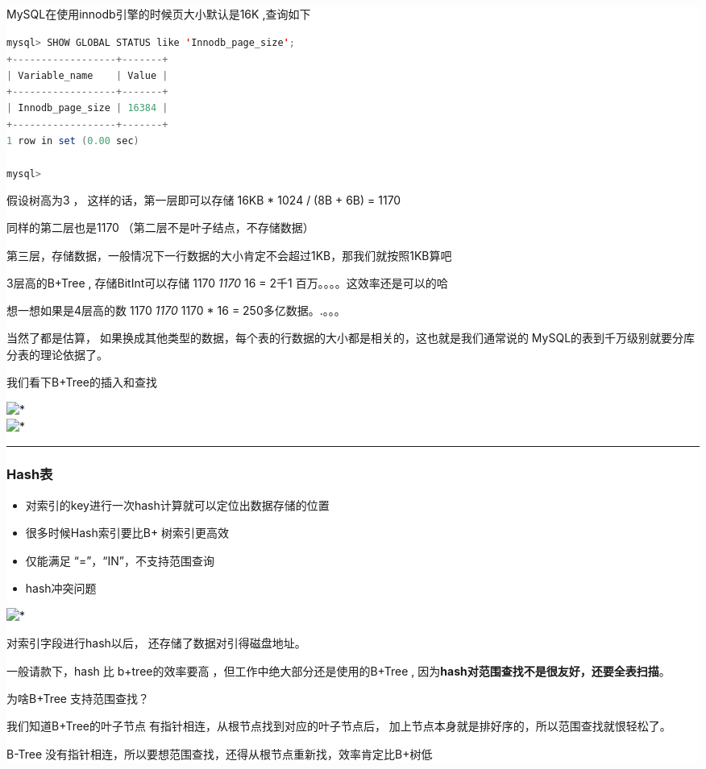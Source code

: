 MySQL在使用innodb引擎的时候页大小默认是16K ,查询如下

``` java
mysql> SHOW GLOBAL STATUS like 'Innodb_page_size';
+------------------+-------+
| Variable_name    | Value |
+------------------+-------+
| Innodb_page_size | 16384 |
+------------------+-------+
1 row in set (0.00 sec)

mysql>
```

假设树高为3 ， 这样的话，第一层即可以存储 16KB \* 1024 / (8B + 6B) = 1170

同样的第二层也是1170 （第二层不是叶子结点，不存储数据）

第三层，存储数据，一般情况下一行数据的大小肯定不会超过1KB，那我们就按照1KB算吧

3层高的B+Tree , 存储BitInt可以存储 1170 *1170* 16 = 2千1 百万。。。。这效率还是可以的哈

想一想如果是4层高的数 1170 *1170* 1170 \* 16 = 250多亿数据。.。。。

当然了都是估算， 如果换成其他类型的数据，每个表的行数据的大小都是相关的，这也就是我们通常说的 MySQL的表到千万级别就要分库分表的理论依据了。

我们看下B+Tree的插入和查找

<img src="https://cloud.cxykk.com/images/2024/2/2/163/1706860981773.gif" style="display: inline-block;width:100.0%;height:100.0%" alt="*" />

<img src="https://cloud.cxykk.com/images/2024/2/2/163/1706860988516.gif" style="display: inline-block;width:100.0%;height:100.0%" alt="*" />

------------------------------------------------------------------------

### **Hash表**

- 对索引的key进行一次hash计算就可以定位出数据存储的位置

- 很多时候Hash索引要比B+ 树索引更高效

- 仅能满足 “=”，“IN”，不支持范围查询

- hash冲突问题

<img src="https://cloud.cxykk.com/images/2024/2/2/163/1706860994074.png" style="display: inline-block;width:100.0%;height:100.0%" alt="*" />

对索引字段进行hash以后， 还存储了数据对引得磁盘地址。

一般请款下，hash 比 b+tree的效率要高 ，但工作中绝大部分还是使用的B+Tree , 因为**hash对范围查找不是很友好，还要全表扫描**。

为啥B+Tree 支持范围查找？

我们知道B+Tree的叶子节点 有指针相连，从根节点找到对应的叶子节点后， 加上节点本身就是排好序的，所以范围查找就恨轻松了。

B-Tree 没有指针相连，所以要想范围查找，还得从根节点重新找，效率肯定比B+树低
